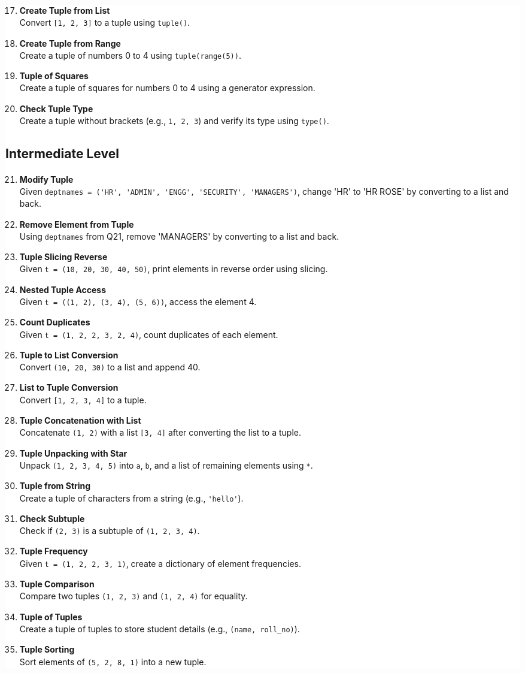 17. **Create Tuple from List**  
    Convert `[1, 2, 3]` to a tuple using `tuple()`.

18. **Create Tuple from Range**  
    Create a tuple of numbers 0 to 4 using `tuple(range(5))`.

19. **Tuple of Squares**  
    Create a tuple of squares for numbers 0 to 4 using a generator expression.

20. **Check Tuple Type**  
    Create a tuple without brackets (e.g., `1, 2, 3`) and verify its type using `type()`.

## Intermediate Level

21. **Modify Tuple**  
    Given `deptnames = ('HR', 'ADMIN', 'ENGG', 'SECURITY', 'MANAGERS')`, change 'HR' to 'HR ROSE' by converting to a list and back.

22. **Remove Element from Tuple**  
    Using `deptnames` from Q21, remove 'MANAGERS' by converting to a list and back.

23. **Tuple Slicing Reverse**  
    Given `t = (10, 20, 30, 40, 50)`, print elements in reverse order using slicing.

24. **Nested Tuple Access**  
    Given `t = ((1, 2), (3, 4), (5, 6))`, access the element 4.

25. **Count Duplicates**  
    Given `t = (1, 2, 2, 3, 2, 4)`, count duplicates of each element.

26. **Tuple to List Conversion**  
    Convert `(10, 20, 30)` to a list and append 40.

27. **List to Tuple Conversion**  
    Convert `[1, 2, 3, 4]` to a tuple.

28. **Tuple Concatenation with List**  
    Concatenate `(1, 2)` with a list `[3, 4]` after converting the list to a tuple.

29. **Tuple Unpacking with Star**  
    Unpack `(1, 2, 3, 4, 5)` into `a`, `b`, and a list of remaining elements using `*`.

30. **Tuple from String**  
    Create a tuple of characters from a string (e.g., `'hello'`).

31. **Check Subtuple**  
    Check if `(2, 3)` is a subtuple of `(1, 2, 3, 4)`.

32. **Tuple Frequency**  
    Given `t = (1, 2, 2, 3, 1)`, create a dictionary of element frequencies.

33. **Tuple Comparison**  
    Compare two tuples `(1, 2, 3)` and `(1, 2, 4)` for equality.

34. **Tuple of Tuples**  
    Create a tuple of tuples to store student details (e.g., `(name, roll_no)`).

35. **Tuple Sorting**  
    Sort elements of `(5, 2, 8, 1)` into a new tuple.
